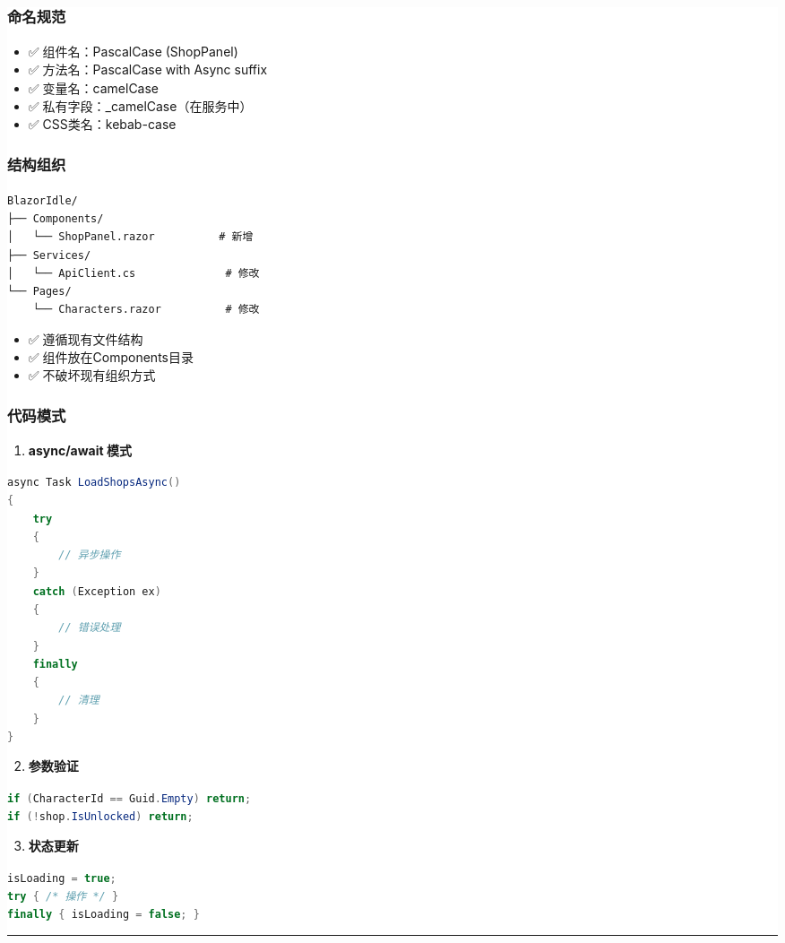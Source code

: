 ### 命名规范

- ✅ 组件名：PascalCase (ShopPanel)
- ✅ 方法名：PascalCase with Async suffix
- ✅ 变量名：camelCase
- ✅ 私有字段：_camelCase（在服务中）
- ✅ CSS类名：kebab-case

### 结构组织

```
BlazorIdle/
├── Components/
│   └── ShopPanel.razor          # 新增
├── Services/
│   └── ApiClient.cs              # 修改
└── Pages/
    └── Characters.razor          # 修改
```

- ✅ 遵循现有文件结构
- ✅ 组件放在Components目录
- ✅ 不破坏现有组织方式

### 代码模式

1. **async/await 模式**
```csharp
async Task LoadShopsAsync()
{
    try
    {
        // 异步操作
    }
    catch (Exception ex)
    {
        // 错误处理
    }
    finally
    {
        // 清理
    }
}
```

2. **参数验证**
```csharp
if (CharacterId == Guid.Empty) return;
if (!shop.IsUnlocked) return;
```

3. **状态更新**
```csharp
isLoading = true;
try { /* 操作 */ }
finally { isLoading = false; }
```

---
